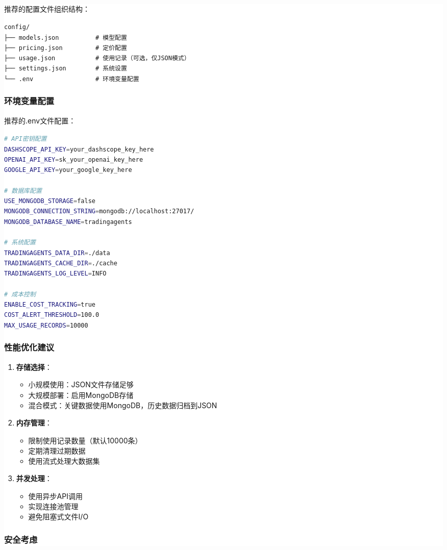 推荐的配置文件组织结构：

```
config/
├── models.json          # 模型配置
├── pricing.json         # 定价配置
├── usage.json           # 使用记录（可选，仅JSON模式）
├── settings.json        # 系统设置
└── .env                 # 环境变量配置
```

### 环境变量配置

推荐的.env文件配置：

```bash
# API密钥配置
DASHSCOPE_API_KEY=your_dashscope_key_here
OPENAI_API_KEY=sk_your_openai_key_here
GOOGLE_API_KEY=your_google_key_here

# 数据库配置
USE_MONGODB_STORAGE=false
MONGODB_CONNECTION_STRING=mongodb://localhost:27017/
MONGODB_DATABASE_NAME=tradingagents

# 系统配置
TRADINGAGENTS_DATA_DIR=./data
TRADINGAGENTS_CACHE_DIR=./cache
TRADINGAGENTS_LOG_LEVEL=INFO

# 成本控制
ENABLE_COST_TRACKING=true
COST_ALERT_THRESHOLD=100.0
MAX_USAGE_RECORDS=10000
```

### 性能优化建议

1. **存储选择**：
   - 小规模使用：JSON文件存储足够
   - 大规模部署：启用MongoDB存储
   - 混合模式：关键数据使用MongoDB，历史数据归档到JSON

2. **内存管理**：
   - 限制使用记录数量（默认10000条）
   - 定期清理过期数据
   - 使用流式处理大数据集

3. **并发处理**：
   - 使用异步API调用
   - 实现连接池管理
   - 避免阻塞式文件I/O

### 安全考虑
